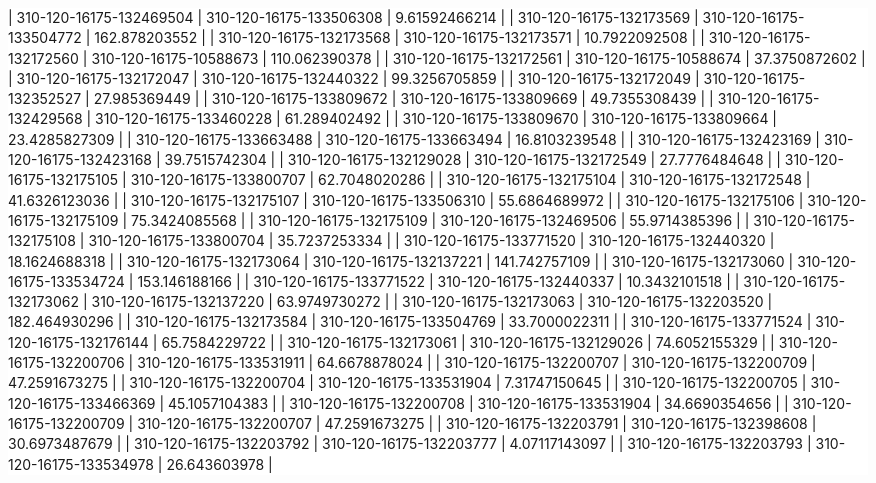 | 310-120-16175-132469504 | 310-120-16175-133506308 | 9.61592466214 |
| 310-120-16175-132173569 | 310-120-16175-133504772 | 162.878203552 |
| 310-120-16175-132173568 | 310-120-16175-132173571 | 10.7922092508 |
| 310-120-16175-132172560 | 310-120-16175-10588673 | 110.062390378 |
| 310-120-16175-132172561 | 310-120-16175-10588674 | 37.3750872602 |
| 310-120-16175-132172047 | 310-120-16175-132440322 | 99.3256705859 |
| 310-120-16175-132172049 | 310-120-16175-132352527 | 27.985369449 |
| 310-120-16175-133809672 | 310-120-16175-133809669 | 49.7355308439 |
| 310-120-16175-132429568 | 310-120-16175-133460228 | 61.289402492 |
| 310-120-16175-133809670 | 310-120-16175-133809664 | 23.4285827309 |
| 310-120-16175-133663488 | 310-120-16175-133663494 | 16.8103239548 |
| 310-120-16175-132423169 | 310-120-16175-132423168 | 39.7515742304 |
| 310-120-16175-132129028 | 310-120-16175-132172549 | 27.7776484648 |
| 310-120-16175-132175105 | 310-120-16175-133800707 | 62.7048020286 |
| 310-120-16175-132175104 | 310-120-16175-132172548 | 41.6326123036 |
| 310-120-16175-132175107 | 310-120-16175-133506310 | 55.6864689972 |
| 310-120-16175-132175106 | 310-120-16175-132175109 | 75.3424085568 |
| 310-120-16175-132175109 | 310-120-16175-132469506 | 55.9714385396 |
| 310-120-16175-132175108 | 310-120-16175-133800704 | 35.7237253334 |
| 310-120-16175-133771520 | 310-120-16175-132440320 | 18.1624688318 |
| 310-120-16175-132173064 | 310-120-16175-132137221 | 141.742757109 |
| 310-120-16175-132173060 | 310-120-16175-133534724 | 153.146188166 |
| 310-120-16175-133771522 | 310-120-16175-132440337 | 10.3432101518 |
| 310-120-16175-132173062 | 310-120-16175-132137220 | 63.9749730272 |
| 310-120-16175-132173063 | 310-120-16175-132203520 | 182.464930296 |
| 310-120-16175-132173584 | 310-120-16175-133504769 | 33.7000022311 |
| 310-120-16175-133771524 | 310-120-16175-132176144 | 65.7584229722 |
| 310-120-16175-132173061 | 310-120-16175-132129026 | 74.6052155329 |
| 310-120-16175-132200706 | 310-120-16175-133531911 | 64.6678878024 |
| 310-120-16175-132200707 | 310-120-16175-132200709 | 47.2591673275 |
| 310-120-16175-132200704 | 310-120-16175-133531904 | 7.31747150645 |
| 310-120-16175-132200705 | 310-120-16175-133466369 | 45.1057104383 |
| 310-120-16175-132200708 | 310-120-16175-133531904 | 34.6690354656 |
| 310-120-16175-132200709 | 310-120-16175-132200707 | 47.2591673275 |
| 310-120-16175-132203791 | 310-120-16175-132398608 | 30.6973487679 |
| 310-120-16175-132203792 | 310-120-16175-132203777 | 4.07117143097 |
| 310-120-16175-132203793 | 310-120-16175-133534978 | 26.643603978 |